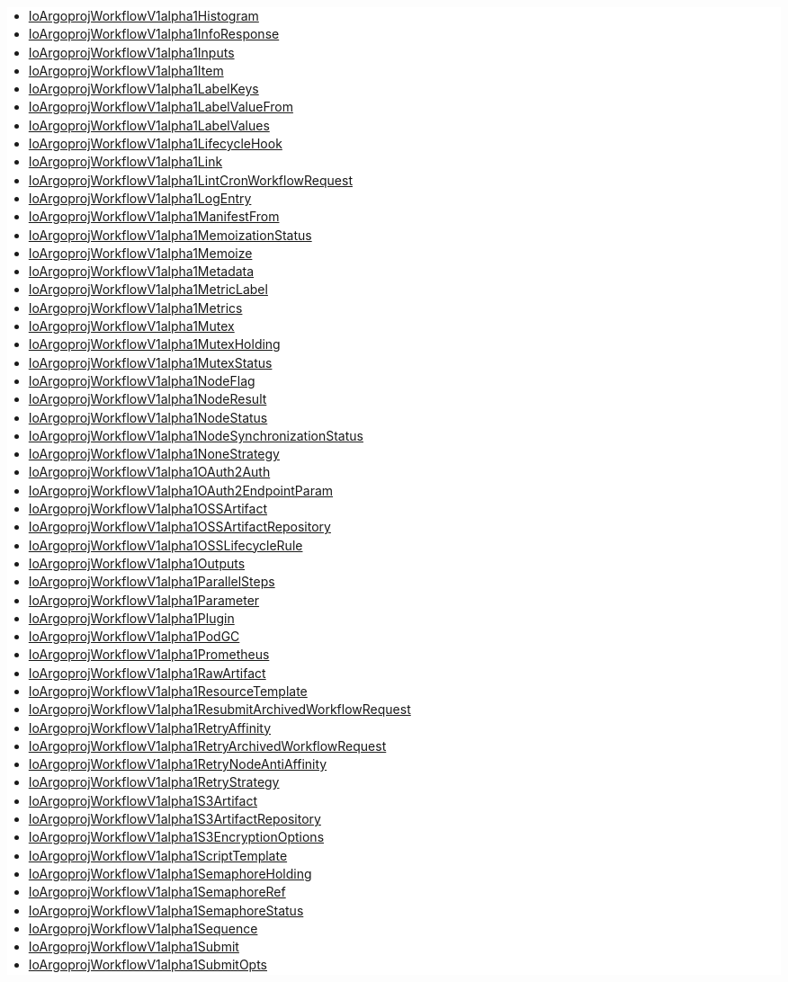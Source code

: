  - [IoArgoprojWorkflowV1alpha1Histogram](docs/IoArgoprojWorkflowV1alpha1Histogram.md)
 - [IoArgoprojWorkflowV1alpha1InfoResponse](docs/IoArgoprojWorkflowV1alpha1InfoResponse.md)
 - [IoArgoprojWorkflowV1alpha1Inputs](docs/IoArgoprojWorkflowV1alpha1Inputs.md)
 - [IoArgoprojWorkflowV1alpha1Item](docs/IoArgoprojWorkflowV1alpha1Item.md)
 - [IoArgoprojWorkflowV1alpha1LabelKeys](docs/IoArgoprojWorkflowV1alpha1LabelKeys.md)
 - [IoArgoprojWorkflowV1alpha1LabelValueFrom](docs/IoArgoprojWorkflowV1alpha1LabelValueFrom.md)
 - [IoArgoprojWorkflowV1alpha1LabelValues](docs/IoArgoprojWorkflowV1alpha1LabelValues.md)
 - [IoArgoprojWorkflowV1alpha1LifecycleHook](docs/IoArgoprojWorkflowV1alpha1LifecycleHook.md)
 - [IoArgoprojWorkflowV1alpha1Link](docs/IoArgoprojWorkflowV1alpha1Link.md)
 - [IoArgoprojWorkflowV1alpha1LintCronWorkflowRequest](docs/IoArgoprojWorkflowV1alpha1LintCronWorkflowRequest.md)
 - [IoArgoprojWorkflowV1alpha1LogEntry](docs/IoArgoprojWorkflowV1alpha1LogEntry.md)
 - [IoArgoprojWorkflowV1alpha1ManifestFrom](docs/IoArgoprojWorkflowV1alpha1ManifestFrom.md)
 - [IoArgoprojWorkflowV1alpha1MemoizationStatus](docs/IoArgoprojWorkflowV1alpha1MemoizationStatus.md)
 - [IoArgoprojWorkflowV1alpha1Memoize](docs/IoArgoprojWorkflowV1alpha1Memoize.md)
 - [IoArgoprojWorkflowV1alpha1Metadata](docs/IoArgoprojWorkflowV1alpha1Metadata.md)
 - [IoArgoprojWorkflowV1alpha1MetricLabel](docs/IoArgoprojWorkflowV1alpha1MetricLabel.md)
 - [IoArgoprojWorkflowV1alpha1Metrics](docs/IoArgoprojWorkflowV1alpha1Metrics.md)
 - [IoArgoprojWorkflowV1alpha1Mutex](docs/IoArgoprojWorkflowV1alpha1Mutex.md)
 - [IoArgoprojWorkflowV1alpha1MutexHolding](docs/IoArgoprojWorkflowV1alpha1MutexHolding.md)
 - [IoArgoprojWorkflowV1alpha1MutexStatus](docs/IoArgoprojWorkflowV1alpha1MutexStatus.md)
 - [IoArgoprojWorkflowV1alpha1NodeFlag](docs/IoArgoprojWorkflowV1alpha1NodeFlag.md)
 - [IoArgoprojWorkflowV1alpha1NodeResult](docs/IoArgoprojWorkflowV1alpha1NodeResult.md)
 - [IoArgoprojWorkflowV1alpha1NodeStatus](docs/IoArgoprojWorkflowV1alpha1NodeStatus.md)
 - [IoArgoprojWorkflowV1alpha1NodeSynchronizationStatus](docs/IoArgoprojWorkflowV1alpha1NodeSynchronizationStatus.md)
 - [IoArgoprojWorkflowV1alpha1NoneStrategy](docs/IoArgoprojWorkflowV1alpha1NoneStrategy.md)
 - [IoArgoprojWorkflowV1alpha1OAuth2Auth](docs/IoArgoprojWorkflowV1alpha1OAuth2Auth.md)
 - [IoArgoprojWorkflowV1alpha1OAuth2EndpointParam](docs/IoArgoprojWorkflowV1alpha1OAuth2EndpointParam.md)
 - [IoArgoprojWorkflowV1alpha1OSSArtifact](docs/IoArgoprojWorkflowV1alpha1OSSArtifact.md)
 - [IoArgoprojWorkflowV1alpha1OSSArtifactRepository](docs/IoArgoprojWorkflowV1alpha1OSSArtifactRepository.md)
 - [IoArgoprojWorkflowV1alpha1OSSLifecycleRule](docs/IoArgoprojWorkflowV1alpha1OSSLifecycleRule.md)
 - [IoArgoprojWorkflowV1alpha1Outputs](docs/IoArgoprojWorkflowV1alpha1Outputs.md)
 - [IoArgoprojWorkflowV1alpha1ParallelSteps](docs/IoArgoprojWorkflowV1alpha1ParallelSteps.md)
 - [IoArgoprojWorkflowV1alpha1Parameter](docs/IoArgoprojWorkflowV1alpha1Parameter.md)
 - [IoArgoprojWorkflowV1alpha1Plugin](docs/IoArgoprojWorkflowV1alpha1Plugin.md)
 - [IoArgoprojWorkflowV1alpha1PodGC](docs/IoArgoprojWorkflowV1alpha1PodGC.md)
 - [IoArgoprojWorkflowV1alpha1Prometheus](docs/IoArgoprojWorkflowV1alpha1Prometheus.md)
 - [IoArgoprojWorkflowV1alpha1RawArtifact](docs/IoArgoprojWorkflowV1alpha1RawArtifact.md)
 - [IoArgoprojWorkflowV1alpha1ResourceTemplate](docs/IoArgoprojWorkflowV1alpha1ResourceTemplate.md)
 - [IoArgoprojWorkflowV1alpha1ResubmitArchivedWorkflowRequest](docs/IoArgoprojWorkflowV1alpha1ResubmitArchivedWorkflowRequest.md)
 - [IoArgoprojWorkflowV1alpha1RetryAffinity](docs/IoArgoprojWorkflowV1alpha1RetryAffinity.md)
 - [IoArgoprojWorkflowV1alpha1RetryArchivedWorkflowRequest](docs/IoArgoprojWorkflowV1alpha1RetryArchivedWorkflowRequest.md)
 - [IoArgoprojWorkflowV1alpha1RetryNodeAntiAffinity](docs/IoArgoprojWorkflowV1alpha1RetryNodeAntiAffinity.md)
 - [IoArgoprojWorkflowV1alpha1RetryStrategy](docs/IoArgoprojWorkflowV1alpha1RetryStrategy.md)
 - [IoArgoprojWorkflowV1alpha1S3Artifact](docs/IoArgoprojWorkflowV1alpha1S3Artifact.md)
 - [IoArgoprojWorkflowV1alpha1S3ArtifactRepository](docs/IoArgoprojWorkflowV1alpha1S3ArtifactRepository.md)
 - [IoArgoprojWorkflowV1alpha1S3EncryptionOptions](docs/IoArgoprojWorkflowV1alpha1S3EncryptionOptions.md)
 - [IoArgoprojWorkflowV1alpha1ScriptTemplate](docs/IoArgoprojWorkflowV1alpha1ScriptTemplate.md)
 - [IoArgoprojWorkflowV1alpha1SemaphoreHolding](docs/IoArgoprojWorkflowV1alpha1SemaphoreHolding.md)
 - [IoArgoprojWorkflowV1alpha1SemaphoreRef](docs/IoArgoprojWorkflowV1alpha1SemaphoreRef.md)
 - [IoArgoprojWorkflowV1alpha1SemaphoreStatus](docs/IoArgoprojWorkflowV1alpha1SemaphoreStatus.md)
 - [IoArgoprojWorkflowV1alpha1Sequence](docs/IoArgoprojWorkflowV1alpha1Sequence.md)
 - [IoArgoprojWorkflowV1alpha1Submit](docs/IoArgoprojWorkflowV1alpha1Submit.md)
 - [IoArgoprojWorkflowV1alpha1SubmitOpts](docs/IoArgoprojWorkflowV1alpha1SubmitOpts.md)